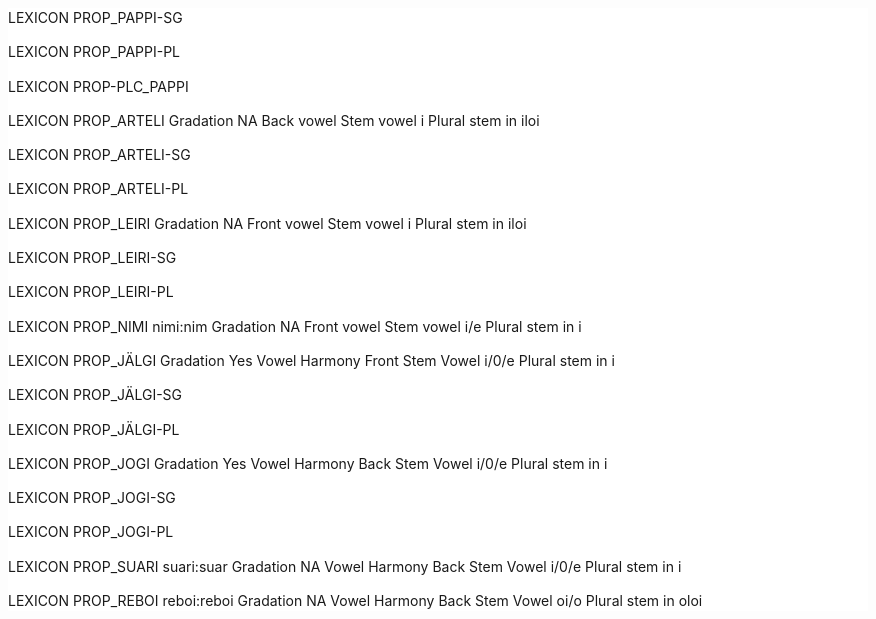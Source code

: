 LEXICON PROP_PAPPI-SG 

LEXICON PROP_PAPPI-PL 

LEXICON PROP-PLC_PAPPI 

LEXICON PROP_ARTELI
Gradation NA
Back vowel
Stem  vowel i
Plural stem in iloi

LEXICON PROP_ARTELI-SG

LEXICON PROP_ARTELI-PL

LEXICON PROP_LEIRI
Gradation NA
Front vowel
Stem  vowel i
Plural stem in iloi

LEXICON PROP_LEIRI-SG

LEXICON PROP_LEIRI-PL

LEXICON PROP_NIMI nimi:nim
Gradation NA
Front vowel
Stem	 vowel i/e
Plural stem in i

LEXICON PROP_JÄLGI 
Gradation Yes
Vowel Harmony Front
Stem Vowel i/0/e
Plural stem in i

LEXICON PROP_JÄLGI-SG 

LEXICON PROP_JÄLGI-PL 

LEXICON PROP_JOGI 
Gradation Yes
Vowel Harmony Back
Stem Vowel i/0/e
Plural stem in i

LEXICON PROP_JOGI-SG 

LEXICON PROP_JOGI-PL 

LEXICON PROP_SUARI suari:suar
Gradation NA
Vowel Harmony Back
Stem Vowel i/0/e
Plural stem in i

LEXICON PROP_REBOI reboi:reboi
Gradation NA
Vowel Harmony Back
Stem Vowel oi/o
Plural stem in oloi
